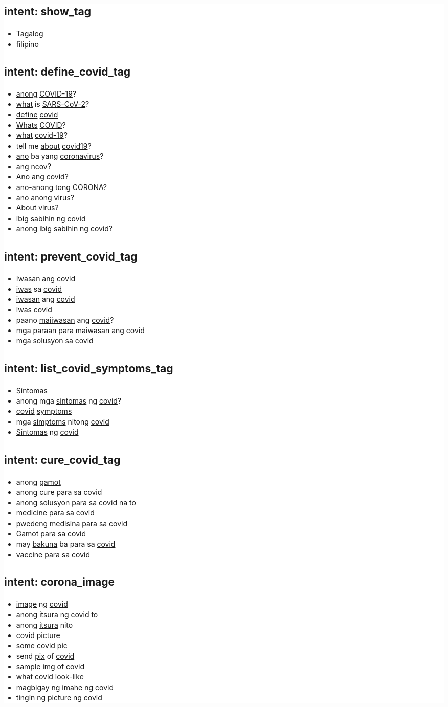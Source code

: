 ## intent: show_tag
- Tagalog
- filipino

## intent: define_covid_tag
- [anong](define_names) [COVID-19](covid_names)?
- [what](define_names) is [SARS-CoV-2](covid_names)?
- [define](define_names) [covid](covid_names)
- [Whats](define_names) [COVID](covid_names)?
- [what](define_names) [covid-19](covid_names)?
- tell me [about](define_names) [covid19](covid_names)?
- [ano](define_names) ba yang [coronavirus](covid_names)?
- [ang](define_names) [ncov](covid_names)?
- [Ano](define_names) ang [covid](covid_names)?
- [ano-anong](define_names) tong [CORONA](covid_names)?
- ano [anong](define_names) [virus](covid_names)?
- [About](define_names) [virus](covid_names)?
- ibig sabihin ng [covid](covid_names)
- anong [ibig sabihin](define_names) ng [covid](covid_names)?

## intent: prevent_covid_tag
- [Iwasan](prevent_names) ang [covid](covid_names)
- [iwas](prevent_names) sa [covid](covid_names)
- [iwasan](prevent_names) ang [covid](covid_names)
- iwas [covid](covid_names)
- paano [maiiwasan](prevent_names) ang [covid](covid_names)?
- mga paraan para [maiwasan](prevent_names) ang [covid](covid_names)
- mga [solusyon](prevent_names) sa [covid](covid_names)

## intent: list_covid_symptoms_tag
- [Sintomas](symptoms_names)
- anong mga [sintomas](symptoms_names) ng [covid](covid_names)?
- [covid](covid_names) [symptoms](symptoms_names)
- mga [simptoms](symptoms_names) nitong [covid](covid_names)
- [Sintomas](symptoms_names) ng [covid](covid_names)

## intent: cure_covid_tag
- anong [gamot](medicine_names)
- anong [cure](medicine_names) para sa [covid](covid_names)
- anong [solusyon](medicine_names) para sa [covid](covid_names) na to
- [medicine](medicine_names) para sa [covid](covid_names)
- pwedeng [medisina](medicine_names) para sa [covid](covid_names)
- [Gamot](medicine_names) para sa [covid](covid_names)
- may [bakuna](medicine_names) ba para sa [covid](covid_names)
- [vaccine](medicine_names) para sa [covid](covid_names)

## intent: corona_image
- [image](image_names) ng [covid](covid_names)
- anong [itsura](image_names) ng [covid](covid_names) to
- anong [itsura](image_names) nito
- [covid](covid_names) [picture](image_names)
- some [covid](covid_names) [pic](image_names)
- send [pix](image_names) of [covid](covid_names)
- sample [img](image_names) of [covid](covid_names)
- what [covid](covid_names) [look-like](image_names)
- magbigay ng [imahe](image_names) ng [covid](covid_names)
- tingin ng [picture](image_names) ng [covid](covid_names)
